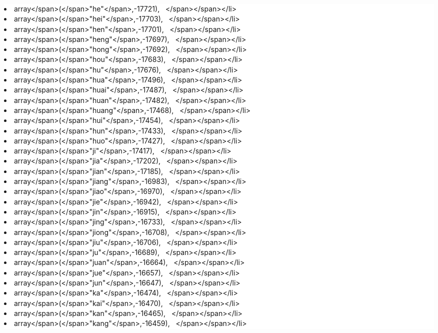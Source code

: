 <li class="alt"><span><span class="keyword">array<&#47;span><span>(<&#47;span><span class="string">"he"<&#47;span><span>,-17721),&nbsp;&nbsp;&nbsp;<&#47;span><&#47;span><&#47;li>
<li class=""><span><span class="keyword">array<&#47;span><span>(<&#47;span><span class="string">"hei"<&#47;span><span>,-17703),&nbsp;&nbsp;&nbsp;<&#47;span><&#47;span><&#47;li>
<li class="alt"><span><span class="keyword">array<&#47;span><span>(<&#47;span><span class="string">"hen"<&#47;span><span>,-17701),&nbsp;&nbsp;&nbsp;<&#47;span><&#47;span><&#47;li>
<li class=""><span><span class="keyword">array<&#47;span><span>(<&#47;span><span class="string">"heng"<&#47;span><span>,-17697),&nbsp;&nbsp;&nbsp;<&#47;span><&#47;span><&#47;li>
<li class="alt"><span><span class="keyword">array<&#47;span><span>(<&#47;span><span class="string">"hong"<&#47;span><span>,-17692),&nbsp;&nbsp;&nbsp;<&#47;span><&#47;span><&#47;li>
<li class=""><span><span class="keyword">array<&#47;span><span>(<&#47;span><span class="string">"hou"<&#47;span><span>,-17683),&nbsp;&nbsp;&nbsp;<&#47;span><&#47;span><&#47;li>
<li class="alt"><span><span class="keyword">array<&#47;span><span>(<&#47;span><span class="string">"hu"<&#47;span><span>,-17676),&nbsp;&nbsp;&nbsp;<&#47;span><&#47;span><&#47;li>
<li class=""><span><span class="keyword">array<&#47;span><span>(<&#47;span><span class="string">"hua"<&#47;span><span>,-17496),&nbsp;&nbsp;&nbsp;<&#47;span><&#47;span><&#47;li>
<li class="alt"><span><span class="keyword">array<&#47;span><span>(<&#47;span><span class="string">"huai"<&#47;span><span>,-17487),&nbsp;&nbsp;&nbsp;<&#47;span><&#47;span><&#47;li>
<li class=""><span><span class="keyword">array<&#47;span><span>(<&#47;span><span class="string">"huan"<&#47;span><span>,-17482),&nbsp;&nbsp;&nbsp;<&#47;span><&#47;span><&#47;li>
<li class="alt"><span><span class="keyword">array<&#47;span><span>(<&#47;span><span class="string">"huang"<&#47;span><span>,-17468),&nbsp;&nbsp;&nbsp;<&#47;span><&#47;span><&#47;li>
<li class=""><span><span class="keyword">array<&#47;span><span>(<&#47;span><span class="string">"hui"<&#47;span><span>,-17454),&nbsp;&nbsp;&nbsp;<&#47;span><&#47;span><&#47;li>
<li class="alt"><span><span class="keyword">array<&#47;span><span>(<&#47;span><span class="string">"hun"<&#47;span><span>,-17433),&nbsp;&nbsp;&nbsp;<&#47;span><&#47;span><&#47;li>
<li class=""><span><span class="keyword">array<&#47;span><span>(<&#47;span><span class="string">"huo"<&#47;span><span>,-17427),&nbsp;&nbsp;&nbsp;<&#47;span><&#47;span><&#47;li>
<li class="alt"><span><span class="keyword">array<&#47;span><span>(<&#47;span><span class="string">"ji"<&#47;span><span>,-17417),&nbsp;&nbsp;&nbsp;<&#47;span><&#47;span><&#47;li>
<li class=""><span><span class="keyword">array<&#47;span><span>(<&#47;span><span class="string">"jia"<&#47;span><span>,-17202),&nbsp;&nbsp;&nbsp;<&#47;span><&#47;span><&#47;li>
<li class="alt"><span><span class="keyword">array<&#47;span><span>(<&#47;span><span class="string">"jian"<&#47;span><span>,-17185),&nbsp;&nbsp;&nbsp;<&#47;span><&#47;span><&#47;li>
<li class=""><span><span class="keyword">array<&#47;span><span>(<&#47;span><span class="string">"jiang"<&#47;span><span>,-16983),&nbsp;&nbsp;&nbsp;<&#47;span><&#47;span><&#47;li>
<li class="alt"><span><span class="keyword">array<&#47;span><span>(<&#47;span><span class="string">"jiao"<&#47;span><span>,-16970),&nbsp;&nbsp;&nbsp;<&#47;span><&#47;span><&#47;li>
<li class=""><span><span class="keyword">array<&#47;span><span>(<&#47;span><span class="string">"jie"<&#47;span><span>,-16942),&nbsp;&nbsp;&nbsp;<&#47;span><&#47;span><&#47;li>
<li class="alt"><span><span class="keyword">array<&#47;span><span>(<&#47;span><span class="string">"jin"<&#47;span><span>,-16915),&nbsp;&nbsp;&nbsp;<&#47;span><&#47;span><&#47;li>
<li class=""><span><span class="keyword">array<&#47;span><span>(<&#47;span><span class="string">"jing"<&#47;span><span>,-16733),&nbsp;&nbsp;&nbsp;<&#47;span><&#47;span><&#47;li>
<li class="alt"><span><span class="keyword">array<&#47;span><span>(<&#47;span><span class="string">"jiong"<&#47;span><span>,-16708),&nbsp;&nbsp;&nbsp;<&#47;span><&#47;span><&#47;li>
<li class=""><span><span class="keyword">array<&#47;span><span>(<&#47;span><span class="string">"jiu"<&#47;span><span>,-16706),&nbsp;&nbsp;&nbsp;<&#47;span><&#47;span><&#47;li>
<li class="alt"><span><span class="keyword">array<&#47;span><span>(<&#47;span><span class="string">"ju"<&#47;span><span>,-16689),&nbsp;&nbsp;&nbsp;<&#47;span><&#47;span><&#47;li>
<li class=""><span><span class="keyword">array<&#47;span><span>(<&#47;span><span class="string">"juan"<&#47;span><span>,-16664),&nbsp;&nbsp;&nbsp;<&#47;span><&#47;span><&#47;li>
<li class="alt"><span><span class="keyword">array<&#47;span><span>(<&#47;span><span class="string">"jue"<&#47;span><span>,-16657),&nbsp;&nbsp;&nbsp;<&#47;span><&#47;span><&#47;li>
<li class=""><span><span class="keyword">array<&#47;span><span>(<&#47;span><span class="string">"jun"<&#47;span><span>,-16647),&nbsp;&nbsp;&nbsp;<&#47;span><&#47;span><&#47;li>
<li class="alt"><span><span class="keyword">array<&#47;span><span>(<&#47;span><span class="string">"ka"<&#47;span><span>,-16474),&nbsp;&nbsp;&nbsp;<&#47;span><&#47;span><&#47;li>
<li class=""><span><span class="keyword">array<&#47;span><span>(<&#47;span><span class="string">"kai"<&#47;span><span>,-16470),&nbsp;&nbsp;&nbsp;<&#47;span><&#47;span><&#47;li>
<li class="alt"><span><span class="keyword">array<&#47;span><span>(<&#47;span><span class="string">"kan"<&#47;span><span>,-16465),&nbsp;&nbsp;&nbsp;<&#47;span><&#47;span><&#47;li>
<li class=""><span><span class="keyword">array<&#47;span><span>(<&#47;span><span class="string">"kang"<&#47;span><span>,-16459),&nbsp;&nbsp;&nbsp;<&#47;span><&#47;span><&#47;li>